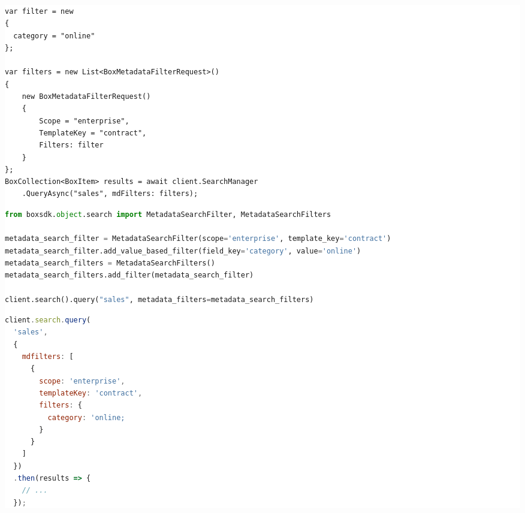 </Tab>

<Tab title='.NET'>

```dotnet
var filter = new
{
  category = "online"
};

var filters = new List<BoxMetadataFilterRequest>()
{
    new BoxMetadataFilterRequest()
    {
        Scope = "enterprise",
        TemplateKey = "contract",
        Filters: filter
    }
};
BoxCollection<BoxItem> results = await client.SearchManager
    .QueryAsync("sales", mdFilters: filters);
```

</Tab>

<Tab title='Python'>

```py
from boxsdk.object.search import MetadataSearchFilter, MetadataSearchFilters

metadata_search_filter = MetadataSearchFilter(scope='enterprise', template_key='contract')
metadata_search_filter.add_value_based_filter(field_key='category', value='online')
metadata_search_filters = MetadataSearchFilters()
metadata_search_filters.add_filter(metadata_search_filter)

client.search().query("sales", metadata_filters=metadata_search_filters)
```

</Tab>

<Tab title='Node'>

```js
client.search.query(
  'sales',
  {
    mdfilters: [
      {
        scope: 'enterprise',
        templateKey: 'contract',
        filters: {
          category: 'online;
        }
      }
    ]
  })
  .then(results => {
    // ...
  });
```
